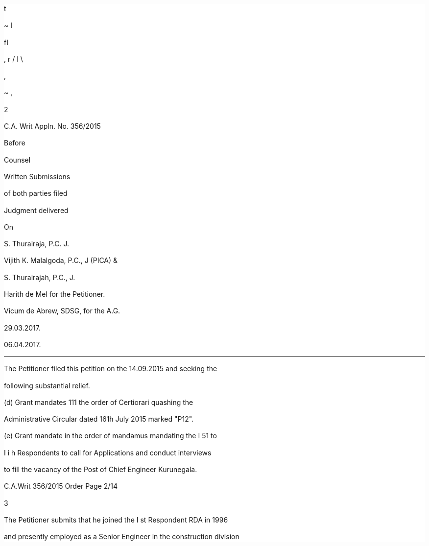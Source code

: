 t

~ I

fI

\, r / I \

\,

~ ,

2

C.A. Writ Appln. No. 356/2015

Before

Counsel

Written Submissions

of both parties filed

Judgment delivered

On

S. Thurairaja, P.C. J.

Vijith K. Malalgoda, P.C., J (PICA) &

S. Thurairajah, P.C., J.

Harith de Mel for the Petitioner.

Vicum de Abrew, SDSG, for the A.G.

29.03.2017.

06.04.2017.

*********

The Petitioner filed this petition on the 14.09.2015 and seeking the

following substantial relief.

(d) Grant mandates 111 the order of Certiorari quashing the

Administrative Circular dated 161h July 2015 marked "P12".

(e) Grant mandate in the order of mandamus mandating the I 51 to

I i h Respondents to call for Applications and conduct interviews

to fill the vacancy of the Post of Chief Engineer Kurunegala.

C.A.Writ 356/2015 Order Page 2/14

3

The Petitioner submits that he joined the I st Respondent RDA in 1996

and presently employed as a Senior Engineer in the construction division
